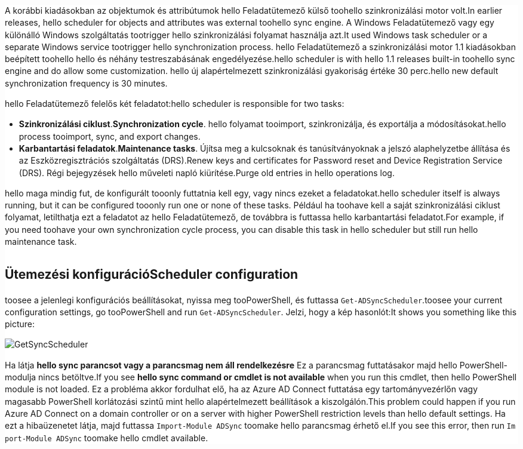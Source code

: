 <span data-ttu-id="efbf1-111">A korábbi kiadásokban az objektumok és attribútumok hello Feladatütemező külső toohello szinkronizálási motor volt.</span><span class="sxs-lookup"><span data-stu-id="efbf1-111">In earlier releases, hello scheduler for objects and attributes was external toohello sync engine.</span></span> <span data-ttu-id="efbf1-112">A Windows Feladatütemező vagy egy különálló Windows szolgáltatás tootrigger hello szinkronizálási folyamat használja azt.</span><span class="sxs-lookup"><span data-stu-id="efbf1-112">It used Windows task scheduler or a separate Windows service tootrigger hello synchronization process.</span></span> <span data-ttu-id="efbf1-113">hello Feladatütemező a szinkronizálási motor 1.1 kiadásokban beépített toohello hello és néhány testreszabásának engedélyezése.</span><span class="sxs-lookup"><span data-stu-id="efbf1-113">hello scheduler is with hello 1.1 releases built-in toohello sync engine and do allow some customization.</span></span> <span data-ttu-id="efbf1-114">hello új alapértelmezett szinkronizálási gyakoriság értéke 30 perc.</span><span class="sxs-lookup"><span data-stu-id="efbf1-114">hello new default synchronization frequency is 30 minutes.</span></span>

<span data-ttu-id="efbf1-115">hello Feladatütemező felelős két feladatot:</span><span class="sxs-lookup"><span data-stu-id="efbf1-115">hello scheduler is responsible for two tasks:</span></span>

* <span data-ttu-id="efbf1-116">**Szinkronizálási ciklust**.</span><span class="sxs-lookup"><span data-stu-id="efbf1-116">**Synchronization cycle**.</span></span> <span data-ttu-id="efbf1-117">hello folyamat tooimport, szinkronizálja, és exportálja a módosításokat.</span><span class="sxs-lookup"><span data-stu-id="efbf1-117">hello process tooimport, sync, and export changes.</span></span>
* <span data-ttu-id="efbf1-118">**Karbantartási feladatok**.</span><span class="sxs-lookup"><span data-stu-id="efbf1-118">**Maintenance tasks**.</span></span> <span data-ttu-id="efbf1-119">Újítsa meg a kulcsoknak és tanúsítványoknak a jelszó alaphelyzetbe állítása és az Eszközregisztrációs szolgáltatás (DRS).</span><span class="sxs-lookup"><span data-stu-id="efbf1-119">Renew keys and certificates for Password reset and Device Registration Service (DRS).</span></span> <span data-ttu-id="efbf1-120">Régi bejegyzések hello műveleti napló kiürítése.</span><span class="sxs-lookup"><span data-stu-id="efbf1-120">Purge old entries in hello operations log.</span></span>

<span data-ttu-id="efbf1-121">hello maga mindig fut, de konfigurált tooonly futtatnia kell egy, vagy nincs ezeket a feladatokat.</span><span class="sxs-lookup"><span data-stu-id="efbf1-121">hello scheduler itself is always running, but it can be configured tooonly run one or none of these tasks.</span></span> <span data-ttu-id="efbf1-122">Például ha toohave kell a saját szinkronizálási ciklust folyamat, letilthatja ezt a feladatot az hello Feladatütemező, de továbbra is futtassa hello karbantartási feladatot.</span><span class="sxs-lookup"><span data-stu-id="efbf1-122">For example, if you need toohave your own synchronization cycle process, you can disable this task in hello scheduler but still run hello maintenance task.</span></span>

## <a name="scheduler-configuration"></a><span data-ttu-id="efbf1-123">Ütemezési konfiguráció</span><span class="sxs-lookup"><span data-stu-id="efbf1-123">Scheduler configuration</span></span>
<span data-ttu-id="efbf1-124">toosee a jelenlegi konfigurációs beállításokat, nyissa meg tooPowerShell, és futtassa `Get-ADSyncScheduler`.</span><span class="sxs-lookup"><span data-stu-id="efbf1-124">toosee your current configuration settings, go tooPowerShell and run `Get-ADSyncScheduler`.</span></span> <span data-ttu-id="efbf1-125">Jelzi, hogy a kép hasonlót:</span><span class="sxs-lookup"><span data-stu-id="efbf1-125">It shows you something like this picture:</span></span>

![GetSyncScheduler](./media/active-directory-aadconnectsync-feature-scheduler/getsynccyclesettings2016.png)

<span data-ttu-id="efbf1-127">Ha látja **hello sync parancsot vagy a parancsmag nem áll rendelkezésre** Ez a parancsmag futtatásakor majd hello PowerShell-modulja nincs betöltve.</span><span class="sxs-lookup"><span data-stu-id="efbf1-127">If you see **hello sync command or cmdlet is not available** when you run this cmdlet, then hello PowerShell module is not loaded.</span></span> <span data-ttu-id="efbf1-128">Ez a probléma akkor fordulhat elő, ha az Azure AD Connect futtatása egy tartományvezérlőn vagy magasabb PowerShell korlátozási szintű mint hello alapértelmezett beállítások a kiszolgálón.</span><span class="sxs-lookup"><span data-stu-id="efbf1-128">This problem could happen if you run Azure AD Connect on a domain controller or on a server with higher PowerShell restriction levels than hello default settings.</span></span> <span data-ttu-id="efbf1-129">Ha ezt a hibaüzenetet látja, majd futtassa `Import-Module ADSync` toomake hello parancsmag érhető el.</span><span class="sxs-lookup"><span data-stu-id="efbf1-129">If you see this error, then run `Import-Module ADSync` toomake hello cmdlet available.</span></span>
